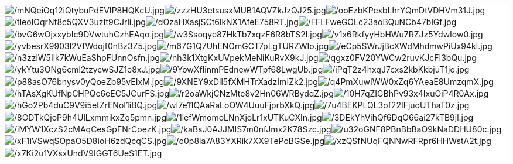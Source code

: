 <img src="https://image.tmdb.org/t/p/original/mNQeiOq12iQtybuPdEVIP8HQKcU.jpg" alt="/mNQeiOq12iQtybuPdEVIP8HQKcU.jpg" title="/mNQeiOq12iQtybuPdEVIP8HQKcU.jpg"><img src="https://image.tmdb.org/t/p/original/zzzHU3etsusxMUB1AQVZkJzQJ25.jpg" alt="/zzzHU3etsusxMUB1AQVZkJzQJ25.jpg" title="/zzzHU3etsusxMUB1AQVZkJzQJ25.jpg"><img src="https://image.tmdb.org/t/p/original/ooEzbKPexbLhrYQmDtVDHVm31J.jpg" alt="/ooEzbKPexbLhrYQmDtVDHVm31J.jpg" title="/ooEzbKPexbLhrYQmDtVDHVm31J.jpg"><img src="https://image.tmdb.org/t/p/original/tleoIOqrNt8c5QXV3uzIt9CJrli.jpg" alt="/tleoIOqrNt8c5QXV3uzIt9CJrli.jpg" title="/tleoIOqrNt8c5QXV3uzIt9CJrli.jpg"><img src="https://image.tmdb.org/t/p/original/dOzaHXasjSCt6lkNX1AfeE758RT.jpg" alt="/dOzaHXasjSCt6lkNX1AfeE758RT.jpg" title="/dOzaHXasjSCt6lkNX1AfeE758RT.jpg"><img src="https://image.tmdb.org/t/p/original/FFLFweGOLc23aoBQuNCb47blGf.jpg" alt="/FFLFweGOLc23aoBQuNCb47blGf.jpg" title="/FFLFweGOLc23aoBQuNCb47blGf.jpg"><img src="https://image.tmdb.org/t/p/original/bvG6wOjxxybIc9DVwtuhCzhEAqo.jpg" alt="/bvG6wOjxxybIc9DVwtuhCzhEAqo.jpg" title="/bvG6wOjxxybIc9DVwtuhCzhEAqo.jpg"><img src="https://image.tmdb.org/t/p/original/w3Ssoqye87HkTb7xqzF6R8bTS2l.jpg" alt="/w3Ssoqye87HkTb7xqzF6R8bTS2l.jpg" title="/w3Ssoqye87HkTb7xqzF6R8bTS2l.jpg"><img src="https://image.tmdb.org/t/p/original/v1x6RkfyyHbHWu7RZJz5YdwIow0.jpg" alt="/v1x6RkfyyHbHWu7RZJz5YdwIow0.jpg" title="/v1x6RkfyyHbHWu7RZJz5YdwIow0.jpg"><img src="https://image.tmdb.org/t/p/original/yvbesrX9903l2VfWdojf0nBz3Z5.jpg" alt="/yvbesrX9903l2VfWdojf0nBz3Z5.jpg" title="/yvbesrX9903l2VfWdojf0nBz3Z5.jpg"><img src="https://image.tmdb.org/t/p/original/m67G1Q7UhENOmGCT7pLgTURZWIo.jpg" alt="/m67G1Q7UhENOmGCT7pLgTURZWIo.jpg" title="/m67G1Q7UhENOmGCT7pLgTURZWIo.jpg"><img src="https://image.tmdb.org/t/p/original/eCp5SWrJjBcXWdMhdmwPiUx94kl.jpg" alt="/eCp5SWrJjBcXWdMhdmwPiUx94kl.jpg" title="/eCp5SWrJjBcXWdMhdmwPiUx94kl.jpg"><img src="https://image.tmdb.org/t/p/original/n3zziW5Iik7kWuEaShpFUnnOsfn.jpg" alt="/n3zziW5Iik7kWuEaShpFUnnOsfn.jpg" title="/n3zziW5Iik7kWuEaShpFUnnOsfn.jpg"><img src="https://image.tmdb.org/t/p/original/nh3k1XtgKxUVpekMeNiKuRvX9kJ.jpg" alt="/nh3k1XtgKxUVpekMeNiKuRvX9kJ.jpg" title="/nh3k1XtgKxUVpekMeNiKuRvX9kJ.jpg"><img src="https://image.tmdb.org/t/p/original/qgxz0FV20YWCw2ruvKJcFI3bQu.jpg" alt="/qgxz0FV20YWCw2ruvKJcFI3bQu.jpg" title="/qgxz0FV20YWCw2ruvKJcFI3bQu.jpg"><img src="https://image.tmdb.org/t/p/original/ykYtu3ONg6cml2tzycwSJZ1e8xJ.jpg" alt="/ykYtu3ONg6cml2tzycwSJZ1e8xJ.jpg" title="/ykYtu3ONg6cml2tzycwSJZ1e8xJ.jpg"><img src="https://image.tmdb.org/t/p/original/9YowXfIinmPEdnewWTpf68LwgUb.jpg" alt="/9YowXfIinmPEdnewWTpf68LwgUb.jpg" title="/9YowXfIinmPEdnewWTpf68LwgUb.jpg"><img src="https://image.tmdb.org/t/p/original/iPqT2z4hxqJ7cxs2kbKkbjuT1jo.jpg" alt="/iPqT2z4hxqJ7cxs2kbKkbjuT1jo.jpg" title="/iPqT2z4hxqJ7cxs2kbKkbjuT1jo.jpg"><img src="https://image.tmdb.org/t/p/original/p88asO76bnysv0yQoeZb95vEIxM.jpg" alt="/p88asO76bnysv0yQoeZb95vEIxM.jpg" title="/p88asO76bnysv0yQoeZb95vEIxM.jpg"><img src="https://image.tmdb.org/t/p/original/9XNEY9xDll5fXMHTrXadzImIZk2.jpg" alt="/9XNEY9xDll5fXMHTrXadzImIZk2.jpg" title="/9XNEY9xDll5fXMHTrXadzImIZk2.jpg"><img src="https://image.tmdb.org/t/p/original/q4PmXuwIWW0xZq6YAeaE8UmzqmX.jpg" alt="/q4PmXuwIWW0xZq6YAeaE8UmzqmX.jpg" title="/q4PmXuwIWW0xZq6YAeaE8UmzqmX.jpg"><img src="https://image.tmdb.org/t/p/original/hTAsXgKUfNpCHPQc6eEC5JCurFS.jpg" alt="/hTAsXgKUfNpCHPQc6eEC5JCurFS.jpg" title="/hTAsXgKUfNpCHPQc6eEC5JCurFS.jpg"><img src="https://image.tmdb.org/t/p/original/r2oaWkjCNzMte8v2Hn06WRBydqZ.jpg" alt="/r2oaWkjCNzMte8v2Hn06WRBydqZ.jpg" title="/r2oaWkjCNzMte8v2Hn06WRBydqZ.jpg"><img src="https://image.tmdb.org/t/p/original/10H7qZIGBhPv93x4IxuOiP4R0Ax.jpg" alt="/10H7qZIGBhPv93x4IxuOiP4R0Ax.jpg" title="/10H7qZIGBhPv93x4IxuOiP4R0Ax.jpg"><img src="https://image.tmdb.org/t/p/original/hGo2Pb4duC9V9i5etZrENoI1iBQ.jpg" alt="/hGo2Pb4duC9V9i5etZrENoI1iBQ.jpg" title="/hGo2Pb4duC9V9i5etZrENoI1iBQ.jpg"><img src="https://image.tmdb.org/t/p/original/wI7e11QAaRaLoOW4UuuFjprbXkQ.jpg" alt="/wI7e11QAaRaLoOW4UuuFjprbXkQ.jpg" title="/wI7e11QAaRaLoOW4UuuFjprbXkQ.jpg"><img src="https://image.tmdb.org/t/p/original/7u4BEKPLQL3of22IFjuoUThaT0z.jpg" alt="/7u4BEKPLQL3of22IFjuoUThaT0z.jpg" title="/7u4BEKPLQL3of22IFjuoUThaT0z.jpg"><img src="https://image.tmdb.org/t/p/original/8GDTkQjoP9h4UlLxmmikxZq5pmn.jpg" alt="/8GDTkQjoP9h4UlLxmmikxZq5pmn.jpg" title="/8GDTkQjoP9h4UlLxmmikxZq5pmn.jpg"><img src="https://image.tmdb.org/t/p/original/1lefWmomoLNnXjoLr1xUTKuCXIn.jpg" alt="/1lefWmomoLNnXjoLr1xUTKuCXIn.jpg" title="/1lefWmomoLNnXjoLr1xUTKuCXIn.jpg"><img src="https://image.tmdb.org/t/p/original/3DEkYhVihQf6DqO66ai27kTB9jl.jpg" alt="/3DEkYhVihQf6DqO66ai27kTB9jl.jpg" title="/3DEkYhVihQf6DqO66ai27kTB9jl.jpg"><img src="https://image.tmdb.org/t/p/original/iMYW1XczS2cMAqCesGpFNrCoezK.jpg" alt="/iMYW1XczS2cMAqCesGpFNrCoezK.jpg" title="/iMYW1XczS2cMAqCesGpFNrCoezK.jpg"><img src="https://image.tmdb.org/t/p/original/kaBsJ0AJJMIS7m0nfJmx2K78Szc.jpg" alt="/kaBsJ0AJJMIS7m0nfJmx2K78Szc.jpg" title="/kaBsJ0AJJMIS7m0nfJmx2K78Szc.jpg"><img src="https://image.tmdb.org/t/p/original/u32oGNF8PBnBbBaO9kNaDDHU80c.jpg" alt="/u32oGNF8PBnBbBaO9kNaDDHU80c.jpg" title="/u32oGNF8PBnBbBaO9kNaDDHU80c.jpg"><img src="https://image.tmdb.org/t/p/original/xF1iVSwqSOpaO5D8ioH6zdQcqCS.jpg" alt="/xF1iVSwqSOpaO5D8ioH6zdQcqCS.jpg" title="/xF1iVSwqSOpaO5D8ioH6zdQcqCS.jpg"><img src="https://image.tmdb.org/t/p/original/o0p8la7A83YXRik7XX9TePoBGSe.jpg" alt="/o0p8la7A83YXRik7XX9TePoBGSe.jpg" title="/o0p8la7A83YXRik7XX9TePoBGSe.jpg"><img src="https://image.tmdb.org/t/p/original/xzQSfNUqFQNNwRFRpr6HHWstA2t.jpg" alt="/xzQSfNUqFQNNwRFRpr6HHWstA2t.jpg" title="/xzQSfNUqFQNNwRFRpr6HHWstA2t.jpg"><img src="https://image.tmdb.org/t/p/original/x7Ki2u1VXsxUndV9IGGT6UeS1ET.jpg" alt="/x7Ki2u1VXsxUndV9IGGT6UeS1ET.jpg" title="/x7Ki2u1VXsxUndV9IGGT6UeS1ET.jpg">